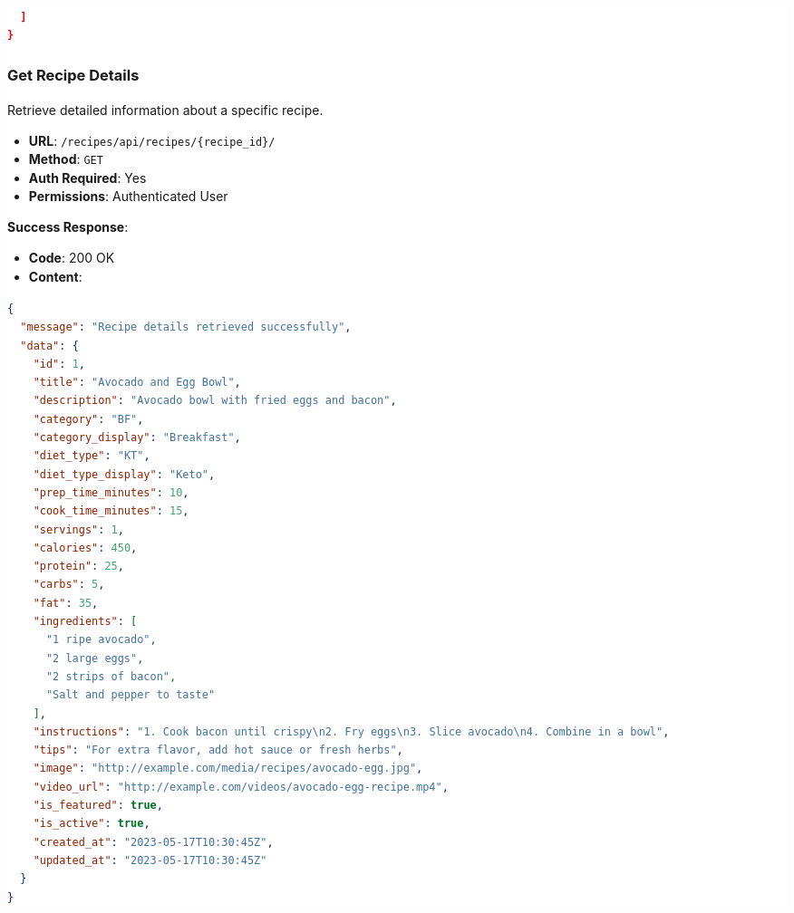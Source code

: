 ```json
  ]
}
```

### Get Recipe Details

Retrieve detailed information about a specific recipe.

- **URL**: `/recipes/api/recipes/{recipe_id}/`
- **Method**: `GET`
- **Auth Required**: Yes
- **Permissions**: Authenticated User

**Success Response**:

- **Code**: 200 OK
- **Content**:

```json
{
  "message": "Recipe details retrieved successfully",
  "data": {
    "id": 1,
    "title": "Avocado and Egg Bowl",
    "description": "Avocado bowl with fried eggs and bacon",
    "category": "BF",
    "category_display": "Breakfast",
    "diet_type": "KT",
    "diet_type_display": "Keto",
    "prep_time_minutes": 10,
    "cook_time_minutes": 15,
    "servings": 1,
    "calories": 450,
    "protein": 25,
    "carbs": 5,
    "fat": 35,
    "ingredients": [
      "1 ripe avocado",
      "2 large eggs",
      "2 strips of bacon",
      "Salt and pepper to taste"
    ],
    "instructions": "1. Cook bacon until crispy\n2. Fry eggs\n3. Slice avocado\n4. Combine in a bowl",
    "tips": "For extra flavor, add hot sauce or fresh herbs",
    "image": "http://example.com/media/recipes/avocado-egg.jpg",
    "video_url": "http://example.com/videos/avocado-egg-recipe.mp4",
    "is_featured": true,
    "is_active": true,
    "created_at": "2023-05-17T10:30:45Z",
    "updated_at": "2023-05-17T10:30:45Z"
  }
}
```
